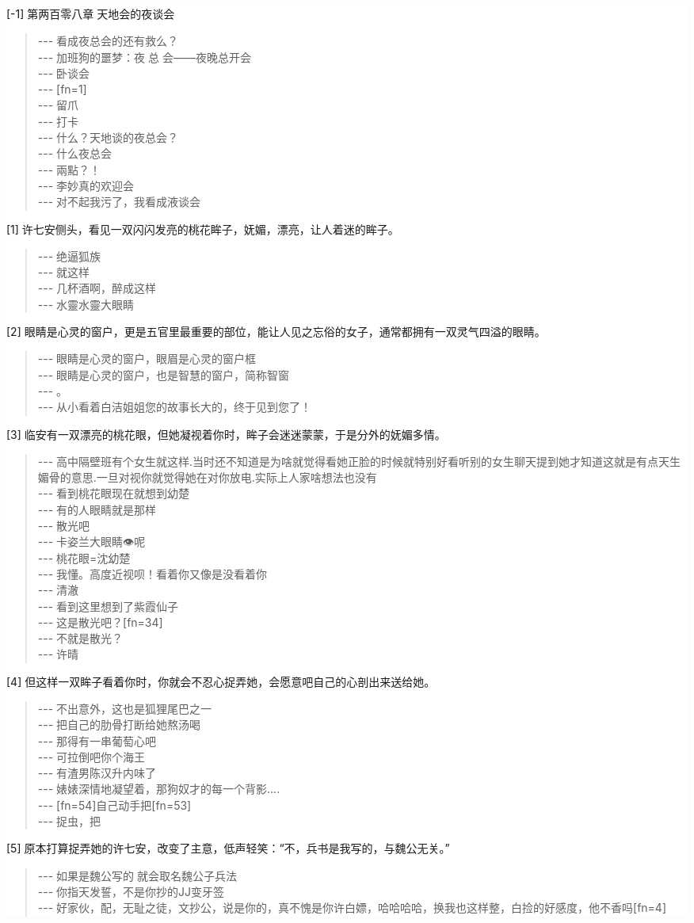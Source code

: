 
[-1] 第两百零八章 天地会的夜谈会
>--- 看成夜总会的还有救么？<br>
>--- 加班狗的噩梦：夜 总 会——夜晚总开会<br>
>--- 卧谈会<br>
>--- [fn=1]<br>
>--- 留爪<br>
>--- 打卡<br>
>--- 什么？天地谈的夜总会？<br>
>--- 什么夜总会<br>
>--- 兩點？！<br>
>--- 李妙真的欢迎会<br>
>--- 对不起我污了，我看成液谈会<br>

[1] 许七安侧头，看见一双闪闪发亮的桃花眸子，妩媚，漂亮，让人着迷的眸子。
>--- 绝逼狐族<br>
>--- 就这样<br>
>--- 几杯酒啊，醉成这样<br>
>--- 水靈水靈大眼睛<br>

[2] 眼睛是心灵的窗户，更是五官里最重要的部位，能让人见之忘俗的女子，通常都拥有一双灵气四溢的眼睛。
>--- 眼睛是心灵的窗户，眼眉是心灵的窗户框<br>
>--- 眼睛是心灵的窗户，也是智慧的窗户，简称智窗<br>
>--- 。<br>
>--- 从小看着白洁姐姐您的故事长大的，终于见到您了！<br>

[3] 临安有一双漂亮的桃花眼，但她凝视着你时，眸子会迷迷蒙蒙，于是分外的妩媚多情。
>--- 高中隔壁班有个女生就这样.当时还不知道是为啥就觉得看她正脸的时候就特别好看听别的女生聊天提到她才知道这就是有点天生媚骨的意思.一旦对视你就觉得她在对你放电.实际上人家啥想法也没有<br>
>--- 看到桃花眼现在就想到幼楚<br>
>--- 有的人眼睛就是那样<br>
>--- 散光吧<br>
>--- 卡姿兰大眼睛👁️呢<br>
>--- 桃花眼=沈幼楚<br>
>--- 我懂。高度近视呗！看着你又像是没看着你<br>
>--- 清澈<br>
>--- 看到这里想到了紫霞仙子<br>
>--- 这是散光吧？[fn=34]<br>
>--- 不就是散光？<br>
>--- 许晴<br>

[4] 但这样一双眸子看着你时，你就会不忍心捉弄她，会愿意吧自己的心剖出来送给她。
>--- 不出意外，这也是狐狸尾巴之一<br>
>--- 把自己的肋骨打断给她熬汤喝<br>
>--- 那得有一串葡萄心吧<br>
>--- 可拉倒吧你个海王<br>
>--- 有渣男陈汉升内味了<br>
>--- 婊婊深情地凝望着，那狗奴才的每一个背影....<br>
>--- [fn=54]自己动手把[fn=53]<br>
>--- 捉虫，把<br>

[5] 原本打算捉弄她的许七安，改变了主意，低声轻笑：“不，兵书是我写的，与魏公无关。”
>--- 如果是魏公写的 就会取名魏公子兵法<br>
>--- 你指天发誓，不是你抄的JJ变牙签<br>
>--- 好家伙，配，无耻之徒，文抄公，说是你的，真不愧是你许白嫖，哈哈哈哈，换我也这样整，白捡的好感度，他不香吗[fn=4]<br>
